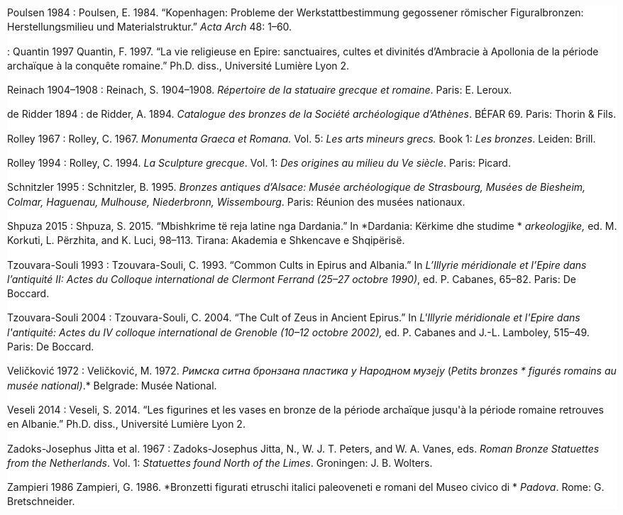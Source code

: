 Poulsen 1984
: Poulsen, E. 1984. “Kopenhagen: Probleme der Werkstattbestimmung gegossener römischer Figuralbronzen: Herstellungsmilieu und Materialstruktur.” *Acta Arch* 48: 1–60.

: Quantin 1997
Quantin, F. 1997. “La vie religieuse en Epire: sanctuaires, cultes et divinités d’Ambracie à Apollonia de la période archaïque à la conquête romaine.” Ph.D. diss., Université Lumière Lyon 2.

Reinach 1904–1908
: Reinach, S. 1904–1908. *Répertoire de la statuaire grecque et romaine*. Paris: E. Leroux.

de Ridder 1894
: de Ridder, A. 1894. *Catalogue des bronzes de la Société archéologique d’Athènes*. BÉFAR 69. Paris: Thorin & Fils.

Rolley 1967
: Rolley, C. 1967. *Monumenta Graeca et Romana.* Vol. 5: *Les arts mineurs grecs.* Book 1: *Les bronzes*. Leiden: Brill.

Rolley 1994
: Rolley, C. 1994. *La Sculpture grecque*. Vol. 1: *Des origines au milieu du Ve siècle*. Paris: Picard.

Schnitzler 1995
: Schnitzler, B. 1995. *Bronzes antiques d’Alsace: Musée archéologique de Strasbourg, Musées de Biesheim, Colmar, Haguenau, Mulhouse, Niederbronn, Wissembourg*. Paris: Réunion des musées nationaux.

Shpuza 2015
: Shpuza, S. 2015. “Mbishkrime të reja latine nga Dardania.” In *Dardania: Kërkime dhe studime * *arkeologjike,* ed. M. Korkuti, L. Përzhita, and K. Luci, 98–113. Tirana: Akademia e Shkencave e Shqipërisë.

Tzouvara-Souli 1993
: Tzouvara-Souli, C. 1993. “Common Cults in Epirus and Albania.” In *L’Illyrie méridionale et l’Epire dans l’antiquité II: Actes du Colloque international de Clermont Ferrand (25–27 octobre 1990)*, ed. P. Cabanes, 65–82. Paris: De Boccard.

Tzouvara-Souli 2004
: Tzouvara-Souli, C. 2004. “The Cult of Zeus in Ancient Epirus.” In *L'Illyrie méridionale et l'Epire dans l'antiquité: Actes du IV colloque international de Grenoble (10–12 octobre 2002),* ed. P. Cabanes and J.-L. Lamboley, 515–49. Paris: De Boccard.

Veličković 1972
: Veličković, M. 1972. *Римска ситна бронзана пластика у Народном музеју* (*Petits bronzes * *figurés romains au musée national*)*.* Belgrade: Musée National.

Veseli 2014
: Veseli, S. 2014. “Les figurines et les vases en bronze de la période archaïque jusqu'à la période romaine retrouves en Albanie.” Ph.D. diss., Université Lumière Lyon 2.

Zadoks-Josephus Jitta et al. 1967
: Zadoks-Josephus Jitta, N., W. J. T. Peters, and W. A. Vanes, eds. *Roman Bronze Statuettes from the Netherlands*. Vol. 1: *Statuettes found North of the Limes*. Groningen: J. B. Wolters.

Zampieri 1986 Zampieri, G. 1986. *Bronzetti figurati etruschi italici paleoveneti e romani del Museo civico di * *Padova*. Rome: G. Bretschneider.
